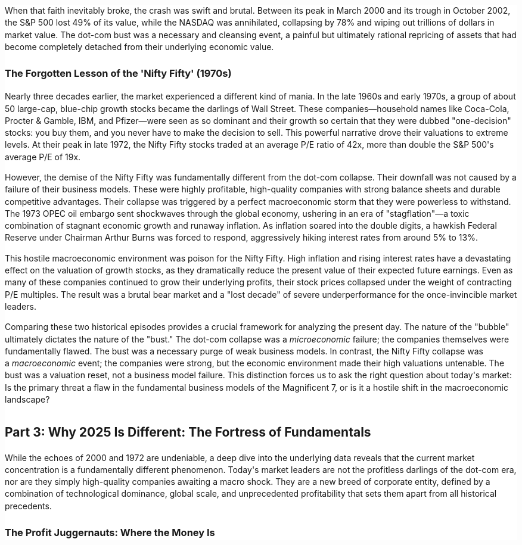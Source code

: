 When that faith inevitably broke, the crash was swift and brutal. Between its peak in March 2000 and its trough in October 2002, the S&P 500 lost 49% of its value, while the NASDAQ was annihilated, collapsing by 78% and wiping out trillions of dollars in market value. The dot-com bust was a necessary and cleansing event, a painful but ultimately rational repricing of assets that had become completely detached from their underlying economic value.   

### The Forgotten Lesson of the 'Nifty Fifty' (1970s)

Nearly three decades earlier, the market experienced a different kind of mania. In the late 1960s and early 1970s, a group of about 50 large-cap, blue-chip growth stocks became the darlings of Wall Street. These companies—household names like Coca-Cola, Procter & Gamble, IBM, and Pfizer—were seen as so dominant and their growth so certain that they were dubbed "one-decision" stocks: you buy them, and you never have to make the decision to sell. This powerful narrative drove their valuations to extreme levels. At their peak in late 1972, the Nifty Fifty stocks traded at an average P/E ratio of 42x, more than double the S&P 500's average P/E of 19x.   

However, the demise of the Nifty Fifty was fundamentally different from the dot-com collapse. Their downfall was not caused by a failure of their business models. These were highly profitable, high-quality companies with strong balance sheets and durable competitive advantages. Their collapse was triggered by a perfect macroeconomic storm that they were powerless to withstand. The 1973 OPEC oil embargo sent shockwaves through the global economy, ushering in an era of "stagflation"—a toxic combination of stagnant economic growth and runaway inflation. As inflation soared into the double digits, a hawkish Federal Reserve under Chairman Arthur Burns was forced to respond, aggressively hiking interest rates from around 5% to 13%.   

This hostile macroeconomic environment was poison for the Nifty Fifty. High inflation and rising interest rates have a devastating effect on the valuation of growth stocks, as they dramatically reduce the present value of their expected future earnings. Even as many of these companies continued to grow their underlying profits, their stock prices collapsed under the weight of contracting P/E multiples. The result was a brutal bear market and a "lost decade" of severe underperformance for the once-invincible market leaders.   

Comparing these two historical episodes provides a crucial framework for analyzing the present day. The nature of the "bubble" ultimately dictates the nature of the "bust." The dot-com collapse was a _microeconomic_ failure; the companies themselves were fundamentally flawed. The bust was a necessary purge of weak business models. In contrast, the Nifty Fifty collapse was a _macroeconomic_ event; the companies were strong, but the economic environment made their high valuations untenable. The bust was a valuation reset, not a business model failure. This distinction forces us to ask the right question about today's market: Is the primary threat a flaw in the fundamental business models of the Magnificent 7, or is it a hostile shift in the macroeconomic landscape?
## Part 3: Why 2025 Is Different: The Fortress of Fundamentals

While the echoes of 2000 and 1972 are undeniable, a deep dive into the underlying data reveals that the current market concentration is a fundamentally different phenomenon. Today's market leaders are not the profitless darlings of the dot-com era, nor are they simply high-quality companies awaiting a macro shock. They are a new breed of corporate entity, defined by a combination of technological dominance, global scale, and unprecedented profitability that sets them apart from all historical precedents.

### The Profit Juggernauts: Where the Money Is
